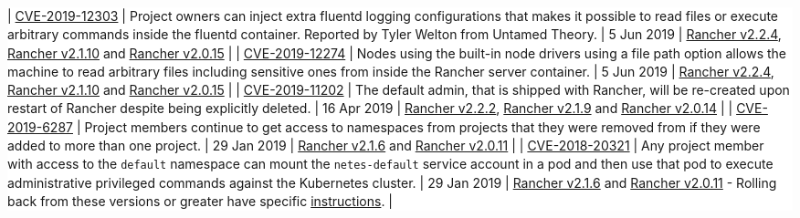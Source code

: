 | [CVE-2019-12303](https://cve.mitre.org/cgi-bin/cvename.cgi?name=CVE-2019-12303) | Project owners can inject extra fluentd logging configurations that makes it possible to read files or execute arbitrary commands inside the fluentd container. Reported by Tyler Welton from Untamed Theory. | 5 Jun 2019 | [Rancher v2.2.4](https://github.com/rancher/rancher/releases/tag/v2.2.4), [Rancher v2.1.10](https://github.com/rancher/rancher/releases/tag/v2.1.10) and [Rancher v2.0.15](https://github.com/rancher/rancher/releases/tag/v2.0.15) |
| [CVE-2019-12274](https://cve.mitre.org/cgi-bin/cvename.cgi?name=CVE-2019-12274) | Nodes using the built-in node drivers using a file path option allows the machine to read arbitrary files including sensitive ones from inside the Rancher server container. | 5 Jun 2019 | [Rancher v2.2.4](https://github.com/rancher/rancher/releases/tag/v2.2.4), [Rancher v2.1.10](https://github.com/rancher/rancher/releases/tag/v2.1.10) and [Rancher v2.0.15](https://github.com/rancher/rancher/releases/tag/v2.0.15) |
| [CVE-2019-11202](https://cve.mitre.org/cgi-bin/cvename.cgi?name=CVE-2019-11202) | The default admin, that is shipped with Rancher, will be re-created upon restart of Rancher despite being explicitly deleted. | 16 Apr 2019 | [Rancher v2.2.2](https://github.com/rancher/rancher/releases/tag/v2.2.2), [Rancher v2.1.9](https://github.com/rancher/rancher/releases/tag/v2.1.9) and [Rancher v2.0.14](https://github.com/rancher/rancher/releases/tag/v2.0.14) |
| [CVE-2019-6287](https://cve.mitre.org/cgi-bin/cvename.cgi?name=CVE-2019-6287) | Project members continue to get access to namespaces from projects that they were removed from if they were added to more than one project. | 29 Jan 2019 | [Rancher v2.1.6](https://github.com/rancher/rancher/releases/tag/v2.1.6) and [Rancher v2.0.11](https://github.com/rancher/rancher/releases/tag/v2.0.11) |
| [CVE-2018-20321](https://cve.mitre.org/cgi-bin/cvename.cgi?name=CVE-2018-20321) | Any project member with access to the `default` namespace can mount the `netes-default` service account in a pod and then use that pod to execute administrative privileged commands against the Kubernetes cluster. | 29 Jan 2019 | [Rancher v2.1.6](https://github.com/rancher/rancher/releases/tag/v2.1.6) and [Rancher v2.0.11](https://github.com/rancher/rancher/releases/tag/v2.0.11) - Rolling back from these versions or greater have specific [instructions](../../getting-started/installation-and-upgrade/install-upgrade-on-a-kubernetes-cluster/rollbacks.md). |
